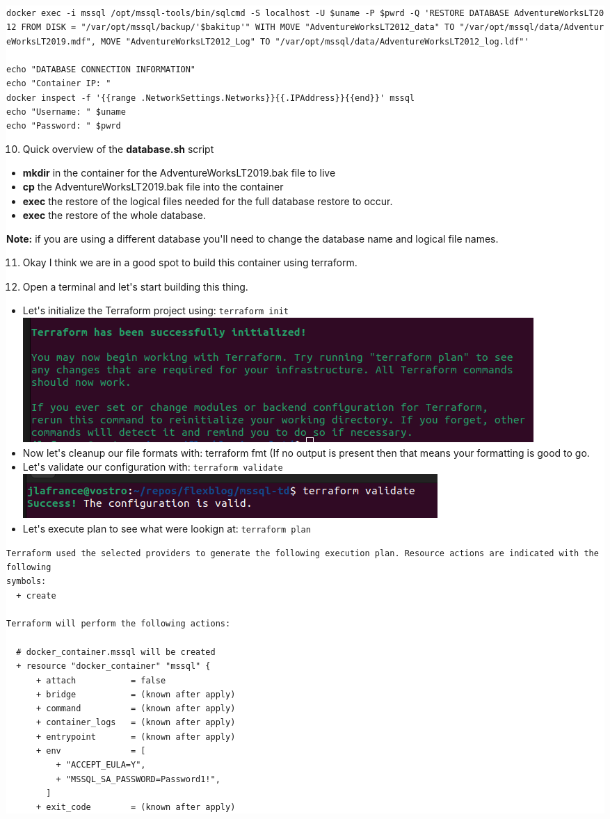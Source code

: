 ```
docker exec -i mssql /opt/mssql-tools/bin/sqlcmd -S localhost -U $uname -P $pwrd -Q 'RESTORE DATABASE AdventureWorksLT2012 FROM DISK = "/var/opt/mssql/backup/'$bakitup'" WITH MOVE "AdventureWorksLT2012_data" TO "/var/opt/mssql/data/AdventureWorksLT2019.mdf", MOVE "AdventureWorksLT2012_Log" TO "/var/opt/mssql/data/AdventureWorksLT2012_log.ldf"'

echo "DATABASE CONNECTION INFORMATION"
echo "Container IP: "
docker inspect -f '{{range .NetworkSettings.Networks}}{{.IPAddress}}{{end}}' mssql
echo "Username: " $uname
echo "Password: " $pwrd
```

10. Quick overview of the __database.sh__ script
- __mkdir__ in the container for the AdventureWorksLT2019.bak file to live
- __cp__ the AdventureWorksLT2019.bak file into the container
- __exec__ the restore of the logical files needed for the full database restore to occur.
- __exec__ the restore of the whole database.

__Note:__ if you are using a different database you'll need to change the database name and logical file names.

11. Okay I think we are in a good spot to build this container using terraform.

12. Open a terminal and let's start building this thing.
- Let's initialize the Terraform project using: ```terraform init```
![Alt text](./images/terraform-success.png)
- Now let's cleanup our file formats with: terraform fmt
(If no output is present then that means your formatting is good to          go.
- Let's validate our configuration with: ```terraform validate```
![Alt text](./images/terraform-validate.png)
- Let's execute plan to see what were lookign at: ```terraform plan```

```
Terraform used the selected providers to generate the following execution plan. Resource actions are indicated with the following
symbols:
  + create

Terraform will perform the following actions:

  # docker_container.mssql will be created
  + resource "docker_container" "mssql" {
      + attach           = false
      + bridge           = (known after apply)
      + command          = (known after apply)
      + container_logs   = (known after apply)
      + entrypoint       = (known after apply)
      + env              = [
          + "ACCEPT_EULA=Y",
          + "MSSQL_SA_PASSWORD=Password1!",
        ]
      + exit_code        = (known after apply)
```